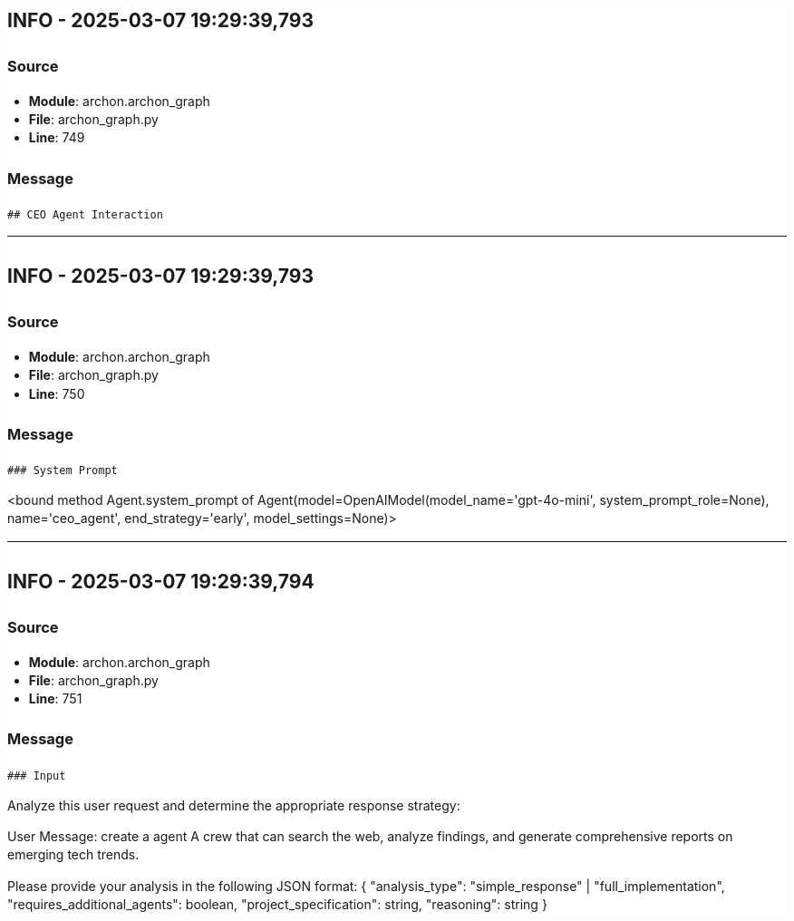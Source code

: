 
## INFO - 2025-03-07 19:29:39,793
### Source
- **Module**: archon.archon_graph
- **File**: archon_graph.py
- **Line**: 749

### Message
```
## CEO Agent Interaction
```

---

## INFO - 2025-03-07 19:29:39,793
### Source
- **Module**: archon.archon_graph
- **File**: archon_graph.py
- **Line**: 750

### Message
```
### System Prompt
```
<bound method Agent.system_prompt of Agent(model=OpenAIModel(model_name='gpt-4o-mini', system_prompt_role=None), name='ceo_agent', end_strategy='early', model_settings=None)>
```
```

---

## INFO - 2025-03-07 19:29:39,794
### Source
- **Module**: archon.archon_graph
- **File**: archon_graph.py
- **Line**: 751

### Message
```
### Input
```
Analyze this user request and determine the appropriate response strategy:

User Message: create a agent A crew that can search the web, analyze findings, and generate comprehensive reports on emerging tech trends.

Please provide your analysis in the following JSON format:
{
    "analysis_type": "simple_response" | "full_implementation",
    "requires_additional_agents": boolean,
    "project_specification": string,
    "reasoning": string
}

